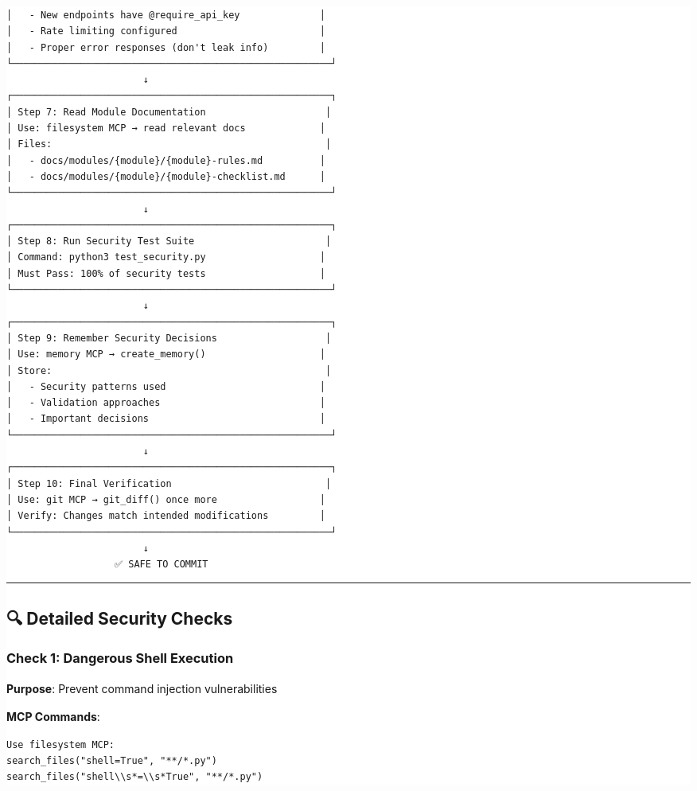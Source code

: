 ```
│   - New endpoints have @require_api_key              │
│   - Rate limiting configured                         │
│   - Proper error responses (don't leak info)         │
└────────────────────────────────────────────────────────┘
                        ↓
┌────────────────────────────────────────────────────────┐
│ Step 7: Read Module Documentation                     │
│ Use: filesystem MCP → read relevant docs             │
│ Files:                                                │
│   - docs/modules/{module}/{module}-rules.md          │
│   - docs/modules/{module}/{module}-checklist.md      │
└────────────────────────────────────────────────────────┘
                        ↓
┌────────────────────────────────────────────────────────┐
│ Step 8: Run Security Test Suite                       │
│ Command: python3 test_security.py                    │
│ Must Pass: 100% of security tests                    │
└────────────────────────────────────────────────────────┘
                        ↓
┌────────────────────────────────────────────────────────┐
│ Step 9: Remember Security Decisions                   │
│ Use: memory MCP → create_memory()                    │
│ Store:                                                │
│   - Security patterns used                           │
│   - Validation approaches                            │
│   - Important decisions                              │
└────────────────────────────────────────────────────────┘
                        ↓
┌────────────────────────────────────────────────────────┐
│ Step 10: Final Verification                           │
│ Use: git MCP → git_diff() once more                  │
│ Verify: Changes match intended modifications         │
└────────────────────────────────────────────────────────┘
                        ↓
                   ✅ SAFE TO COMMIT
```

---

## 🔍 Detailed Security Checks

### Check 1: Dangerous Shell Execution

**Purpose**: Prevent command injection vulnerabilities

**MCP Commands**:
```
Use filesystem MCP:
search_files("shell=True", "**/*.py")
search_files("shell\\s*=\\s*True", "**/*.py")
```
